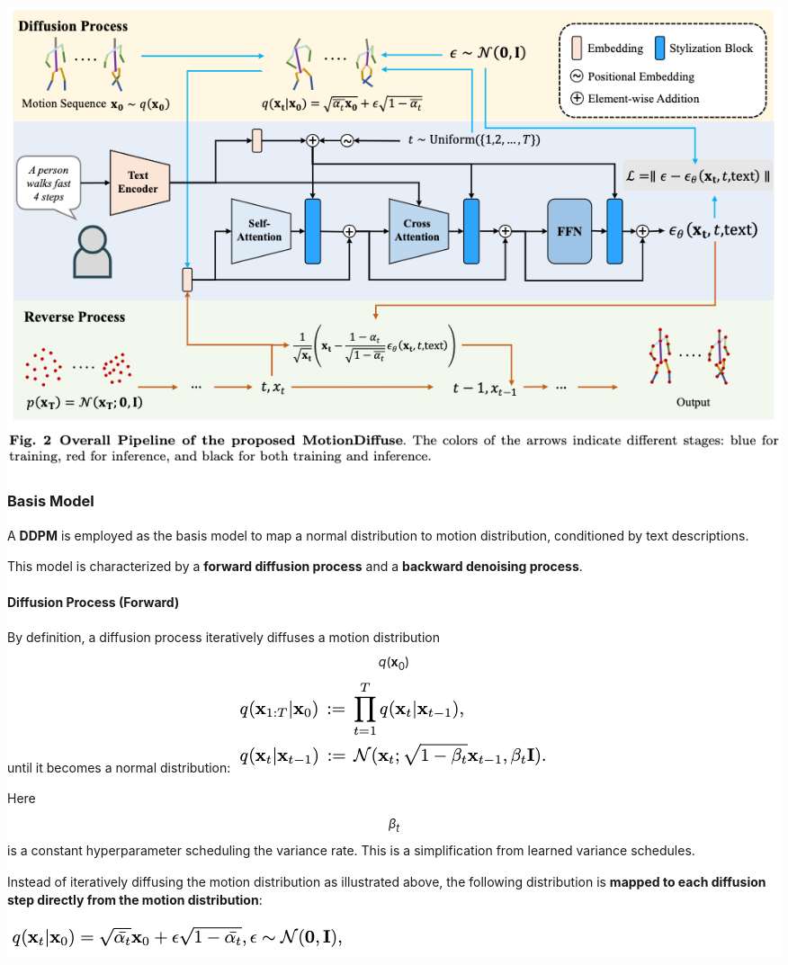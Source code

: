 ![](attachment/0e3ce384481ebc46d8457fc314550837.png)

### Basis Model
A **DDPM** is employed as the basis model to map a normal distribution to motion distribution, conditioned by text descriptions.

This model is characterized by a **forward diffusion process** and a **backward denoising process**.

#### Diffusion Process (Forward)
By definition, a diffusion process iteratively diffuses a motion distribution $$q(\mathbf{x}_0)$$ until it becomes a normal distribution:
![](attachment/792a60503b0dcf6fa5eadaf68b7fcce8.png)

Here $$\beta_t$$ is a constant hyperparameter scheduling the variance rate. This is a simplification from learned variance schedules.

Instead of iteratively diffusing the motion distribution as illustrated above, the following distribution is **mapped to each diffusion step directly from the motion distribution**:

![](attachment/0fdc3fc1c24ab9ff3621dab1e1d68251.png)

